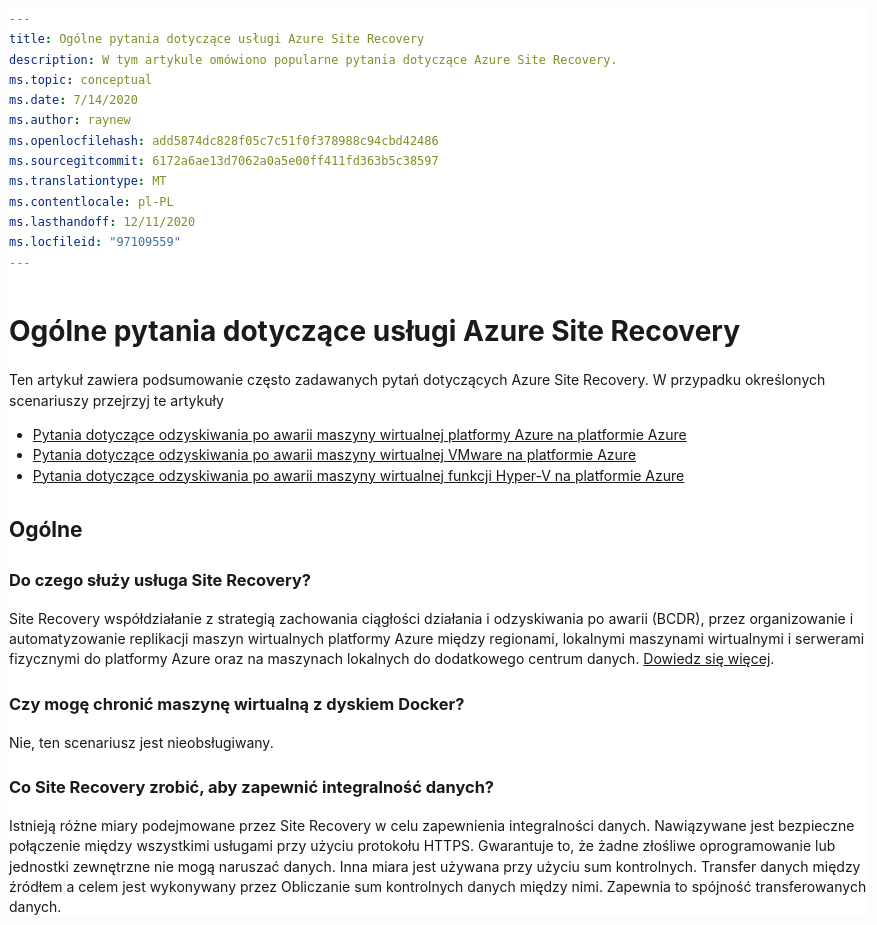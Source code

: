 ```yaml
---
title: Ogólne pytania dotyczące usługi Azure Site Recovery
description: W tym artykule omówiono popularne pytania dotyczące Azure Site Recovery.
ms.topic: conceptual
ms.date: 7/14/2020
ms.author: raynew
ms.openlocfilehash: add5874dc828f05c7c51f0f378988c94cbd42486
ms.sourcegitcommit: 6172a6ae13d7062a0a5e00ff411fd363b5c38597
ms.translationtype: MT
ms.contentlocale: pl-PL
ms.lasthandoff: 12/11/2020
ms.locfileid: "97109559"
---
```

# <a name="general-questions-about-azure-site-recovery"></a>Ogólne pytania dotyczące usługi Azure Site Recovery

Ten artykuł zawiera podsumowanie często zadawanych pytań dotyczących Azure Site Recovery. W przypadku określonych scenariuszy przejrzyj te artykuły

- [Pytania dotyczące odzyskiwania po awarii maszyny wirtualnej platformy Azure na platformie Azure](azure-to-azure-common-questions.md)
- [Pytania dotyczące odzyskiwania po awarii maszyny wirtualnej VMware na platformie Azure](vmware-azure-common-questions.md)
- [Pytania dotyczące odzyskiwania po awarii maszyny wirtualnej funkcji Hyper-V na platformie Azure](hyper-v-azure-common-questions.md)
 
## <a name="general"></a>Ogólne

### <a name="what-does-site-recovery-do"></a>Do czego służy usługa Site Recovery?

Site Recovery współdziałanie z strategią zachowania ciągłości działania i odzyskiwania po awarii (BCDR), przez organizowanie i automatyzowanie replikacji maszyn wirtualnych platformy Azure między regionami, lokalnymi maszynami wirtualnymi i serwerami fizycznymi do platformy Azure oraz na maszynach lokalnych do dodatkowego centrum danych. [Dowiedz się więcej](site-recovery-overview.md).

### <a name="can-i-protect-a-virtual-machine-that-has-a-docker-disk"></a>Czy mogę chronić maszynę wirtualną z dyskiem Docker?

Nie, ten scenariusz jest nieobsługiwany.

### <a name="what-does-site-recovery-do-to-ensure-data-integrity"></a>Co Site Recovery zrobić, aby zapewnić integralność danych?

Istnieją różne miary podejmowane przez Site Recovery w celu zapewnienia integralności danych. Nawiązywane jest bezpieczne połączenie między wszystkimi usługami przy użyciu protokołu HTTPS. Gwarantuje to, że żadne złośliwe oprogramowanie lub jednostki zewnętrzne nie mogą naruszać danych. Inna miara jest używana przy użyciu sum kontrolnych. Transfer danych między źródłem a celem jest wykonywany przez Obliczanie sum kontrolnych danych między nimi. Zapewnia to spójność transferowanych danych.
